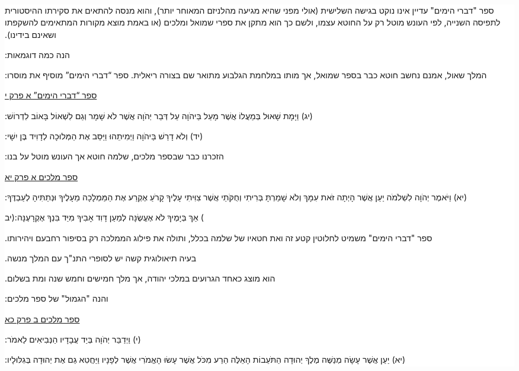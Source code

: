 <span dir="rtl">ספר "דברי הימים" עדיין אינו נוקט בגישה השלישית (אולי
מפני שהיא מגיעה מהלניזם המאוחר יותר), והוא מנסה להתאים את סקירתו
ההיסטורית לתפיסה השנייה, לפי העונש מוטל רק על החוטא עצמו, ולשם כך הוא
מתקן את ספרי שמואל ומלכים (או באמת מוצא מקורות המתאימים להשקפתו ושאינם
בידינו).</span>

<span dir="ltr"></span>

<span dir="rtl">הנה כמה דוגמאות:</span>

<span dir="rtl">המלך שאול, אמנם נחשב חוטא כבר בספר שמואל, אך מותו במלחמת
הגלבוע מתואר שם בצורה ריאלית. ספר “דברי הימים” מוסיף את מוסרו:</span>

<span dir="rtl"><u>ספר “דברי הימים” א פרק י</u></span>

<span dir="ltr"></span><span dir="rtl">(יג) וַיָּמָת שָׁאוּל בְּמַעֲלוֹ אֲשֶׁר מָעַל
בַּיהֹוָה עַל דְּבַר יְהֹוָה אֲשֶׁר לֹא שָׁמָר וְגַם לִשְׁאוֹל בָּאוֹב לִדְרוֹשׁ:</span>

<span dir="ltr"></span><span dir="rtl">(יד) וְלֹא דָרַשׁ בַּיהֹוָה וַיְמִיתֵהוּ וַיַּסֵּב
אֶת הַמְּלוּכָה לְדָוִיד בֶּן יִשָׁי:</span>

<span dir="ltr"></span>

<span dir="rtl">הזכרנו כבר שבספר מלכים, שלמה חוטא אך העונש מוטל על
בנו:</span>

<span dir="rtl"><u>ספר מלכים א פרק יא</u></span>

<span dir="ltr"></span><span dir="rtl">(יא) וַיֹּאמֶר יְהֹוָה לִשְׁלֹמֹה יַעַן אֲשֶׁר
הָיְתָה זֹּאת עִמָּךְ וְלֹא שָׁמַרְתָּ בְּרִיתִי וְחֻקֹּתַי אֲשֶׁר צִוִּיתִי עָלֶיךָ קָרֹעַ אֶקְרַע אֶת הַמַּמְלָכָה
מֵעָלֶיךָ וּנְתַתִּיהָ לְעַבְדֶּךָ:</span>

<span dir="ltr"></span><span dir="rtl">(יב</span><span dir="ltr"></span><span dir="rtl">)
אַךְ בְּיָמֶיךָ לֹא אֶעֱשֶׂנָּה לְמַעַן דָּוִד אָבִיךָ מִיַּד בִּנְךָ
אֶקְרָעֶנָּה:</span><span dir="ltr"></span>

<span dir="ltr"></span>

<span dir="rtl">ספר "דברי הימים" משמיט לחלוטין קטע זה ואת חטאיו של שלמה
בכלל, ותולה את פילוג הממלכה רק בסיפור רחבעם ויהירותו.</span>

<span dir="ltr"></span>

<span dir="rtl">בעיה תיאולוגית קשה יש לסופרי התנ"ך עם המלך מנשה.</span>

<span dir="rtl">הוא מוצג כאחד הגרועים במלכי יהודה, אך מלך חמישים וחמש
שנה ומת בשלום.</span>

<span dir="rtl">והנה "הגמול" של ספר מלכים:</span>

<span dir="ltr"></span>

<span dir="rtl"><u>ספר מלכים ב פרק כא</u></span>

<span dir="ltr"></span><span dir="rtl">(י) וַיְדַבֵּר יְהֹוָה בְּיַד עֲבָדָיו הַנְּבִיאִים
לֵאמֹר:</span>

<span dir="ltr"></span><span dir="rtl">(יא) יַעַן אֲשֶׁר עָשָׂה מְנַשֶּׁה מֶלֶךְ יְהוּדָה
הַתֹּעֵבוֹת הָאֵלֶּה הֵרַע מִכֹּל אֲשֶׁר עָשׂוּ הָאֱמֹרִי אֲשֶׁר לְפָנָיו וַיַּחֲטִא גַם אֶת יְהוּדָה
בְּגִלּוּלָיו:</span>
